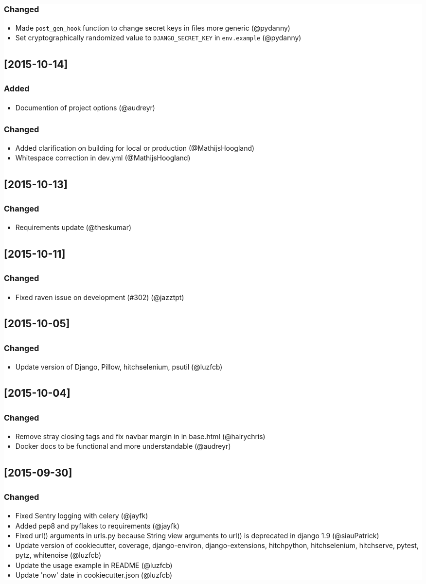 ### Changed

- Made `post_gen_hook` function to change secret keys in files more generic (@pydanny)
- Set cryptographically randomized value to `DJANGO_SECRET_KEY` in `env.example` (@pydanny)

## [2015-10-14]

### Added

- Documention of project options (@audreyr)

### Changed

- Added clarification on building for local or production (@MathijsHoogland)
- Whitespace correction in dev.yml (@MathijsHoogland)

## [2015-10-13]

### Changed

- Requirements update (@theskumar)

## [2015-10-11]

### Changed

- Fixed raven issue on development (#302) (@jazztpt)

## [2015-10-05]

### Changed

- Update version of Django, Pillow, hitchselenium, psutil (@luzfcb)

## [2015-10-04]

### Changed

- Remove stray closing tags and fix navbar margin in in base.html (@hairychris)
- Docker docs to be functional and more understandable (@audreyr)

## [2015-09-30]

### Changed

- Fixed Sentry logging with celery (@jayfk)
- Added pep8 and pyflakes to requirements (@jayfk)
- Fixed url() arguments in urls.py because String view arguments to url() is deprecated in django 1.9 (@siauPatrick)
- Update version of cookiecutter, coverage, django-environ, django-extensions, hitchpython, hitchselenium, hitchserve, pytest, pytz, whitenoise (@luzfcb)
- Update the usage example in README (@luzfcb)
- Update 'now' date in cookiecutter.json (@luzfcb)
